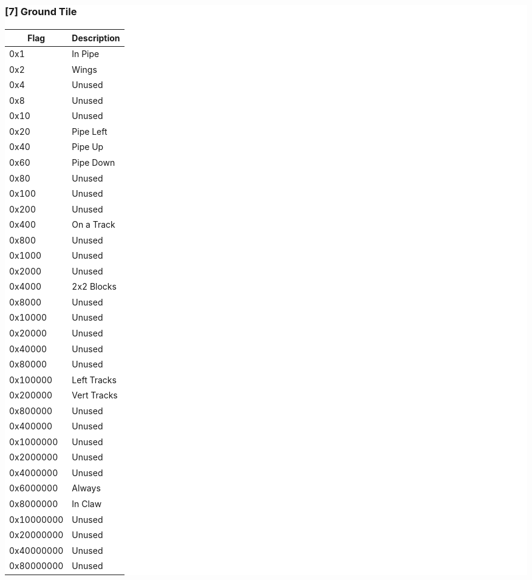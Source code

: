 ### [7] Ground Tile
| Flag      | Description |
|-----------|-------------|
| 0x1       | In Pipe     |
| 0x2       | Wings       |
| 0x4       | Unused      |
| 0x8       | Unused      |
| 0x10      | Unused      |
| 0x20      | Pipe Left   |
| 0x40      | Pipe Up     |
| 0x60      | Pipe Down   |
| 0x80      | Unused      |
| 0x100     | Unused      |
| 0x200     | Unused      |
| 0x400     | On a Track  |
| 0x800     | Unused      |
| 0x1000    | Unused      |
| 0x2000    | Unused      |
| 0x4000    | 2x2 Blocks  |
| 0x8000    | Unused      |
| 0x10000   | Unused      |
| 0x20000   | Unused      |
| 0x40000   | Unused      |
| 0x80000   | Unused      |
| 0x100000  | Left Tracks |
| 0x200000  | Vert Tracks |
| 0x800000  | Unused      |
| 0x400000  | Unused      |
| 0x1000000 | Unused      |
| 0x2000000 | Unused      |
| 0x4000000 | Unused      |
| 0x6000000 | Always      |
| 0x8000000 | In Claw     |
| 0x10000000| Unused      |
| 0x20000000| Unused      |
| 0x40000000| Unused      |
| 0x80000000| Unused      |
